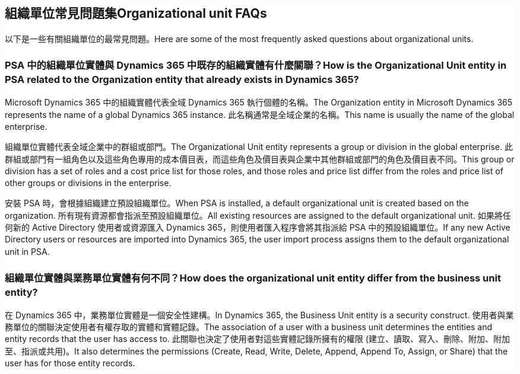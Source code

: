 ## <a name="organizational-unit-faqs"></a><span data-ttu-id="ffcf5-123">組織單位常見問題集</span><span class="sxs-lookup"><span data-stu-id="ffcf5-123">Organizational unit FAQs</span></span>

<span data-ttu-id="ffcf5-124">以下是一些有關組織單位的最常見問題。</span><span class="sxs-lookup"><span data-stu-id="ffcf5-124">Here are some of the most frequently asked questions about organizational units.</span></span>

### <a name="how-is-the-organizational-unit-entity-in-psa-related-to-the-organization-entity-that-already-exists-in-dynamics-365"></a><span data-ttu-id="ffcf5-125">PSA 中的組織單位實體與 Dynamics 365 中既存的組織實體有什麼關聯？</span><span class="sxs-lookup"><span data-stu-id="ffcf5-125">How is the Organizational Unit entity in PSA related to the Organization entity that already exists in Dynamics 365?</span></span>

<span data-ttu-id="ffcf5-126">Microsoft Dynamics 365 中的組織實體代表全域 Dynamics 365 執行個體的名稱。</span><span class="sxs-lookup"><span data-stu-id="ffcf5-126">The Organization entity in Microsoft Dynamics 365 represents the name of a global Dynamics 365 instance.</span></span> <span data-ttu-id="ffcf5-127">此名稱通常是全域企業的名稱。</span><span class="sxs-lookup"><span data-stu-id="ffcf5-127">This name is usually the name of the global enterprise.</span></span>

<span data-ttu-id="ffcf5-128">組織單位實體代表全域企業中的群組或部門。</span><span class="sxs-lookup"><span data-stu-id="ffcf5-128">The Organizational Unit entity represents a group or division in the global enterprise.</span></span> <span data-ttu-id="ffcf5-129">此群組或部門有一組角色以及這些角色專用的成本價目表，而這些角色及價目表與企業中其他群組或部門的角色及價目表不同。</span><span class="sxs-lookup"><span data-stu-id="ffcf5-129">This group or division has a set of roles and a cost price list for those roles, and those roles and price list differ from the roles and price list of other groups or divisions in the enterprise.</span></span>

<span data-ttu-id="ffcf5-130">安裝 PSA 時，會根據組織建立預設組織單位。</span><span class="sxs-lookup"><span data-stu-id="ffcf5-130">When PSA is installed, a default organizational unit is created based on the organization.</span></span> <span data-ttu-id="ffcf5-131">所有現有資源都會指派至預設組織單位。</span><span class="sxs-lookup"><span data-stu-id="ffcf5-131">All existing resources are assigned to the default organizational unit.</span></span> <span data-ttu-id="ffcf5-132">如果將任何新的 Active Directory 使用者或資源匯入 Dynamics 365，則使用者匯入程序會將其指派給 PSA 中的預設組織單位。</span><span class="sxs-lookup"><span data-stu-id="ffcf5-132">If any new Active Directory users or resources are imported into Dynamics 365, the user import process assigns them to the default organizational unit in PSA.</span></span>
 
### <a name="how-does-the-organizational-unit-entity-differ-from-the-business-unit-entity"></a><span data-ttu-id="ffcf5-133">組織單位實體與業務單位實體有何不同？</span><span class="sxs-lookup"><span data-stu-id="ffcf5-133">How does the organizational unit entity differ from the business unit entity?</span></span>

<span data-ttu-id="ffcf5-134">在 Dynamics 365 中，業務單位實體是一個安全性建構。</span><span class="sxs-lookup"><span data-stu-id="ffcf5-134">In Dynamics 365, the Business Unit entity is a security construct.</span></span> <span data-ttu-id="ffcf5-135">使用者與業務單位的關聯決定使用者有權存取的實體和實體記錄。</span><span class="sxs-lookup"><span data-stu-id="ffcf5-135">The association of a user with a business unit determines the entities and entity records that the user has access to.</span></span> <span data-ttu-id="ffcf5-136">此關聯也決定了使用者對這些實體記錄所擁有的權限 (建立、讀取、寫入、刪除、附加、附加至、指派或共用)。</span><span class="sxs-lookup"><span data-stu-id="ffcf5-136">It also determines the permissions (Create, Read, Write, Delete, Append, Append To, Assign, or Share) that the user has for those entity records.</span></span>
